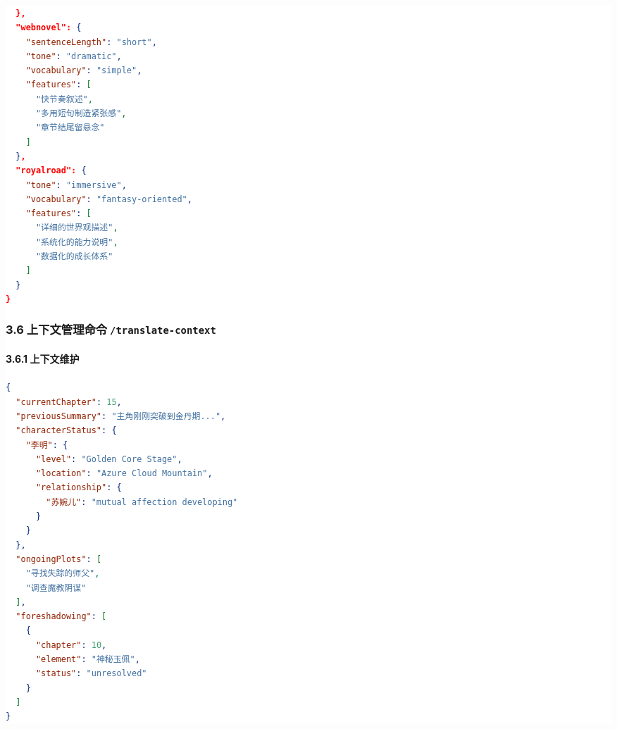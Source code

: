 ```json
  },
  "webnovel": {
    "sentenceLength": "short",
    "tone": "dramatic",
    "vocabulary": "simple",
    "features": [
      "快节奏叙述",
      "多用短句制造紧张感",
      "章节结尾留悬念"
    ]
  },
  "royalroad": {
    "tone": "immersive",
    "vocabulary": "fantasy-oriented",
    "features": [
      "详细的世界观描述",
      "系统化的能力说明",
      "数据化的成长体系"
    ]
  }
}
```

### 3.6 上下文管理命令 `/translate-context`

#### 3.6.1 上下文维护
```json
{
  "currentChapter": 15,
  "previousSummary": "主角刚刚突破到金丹期...",
  "characterStatus": {
    "李明": {
      "level": "Golden Core Stage",
      "location": "Azure Cloud Mountain",
      "relationship": {
        "苏婉儿": "mutual affection developing"
      }
    }
  },
  "ongoingPlots": [
    "寻找失踪的师父",
    "调查魔教阴谋"
  ],
  "foreshadowing": [
    {
      "chapter": 10,
      "element": "神秘玉佩",
      "status": "unresolved"
    }
  ]
}
```
